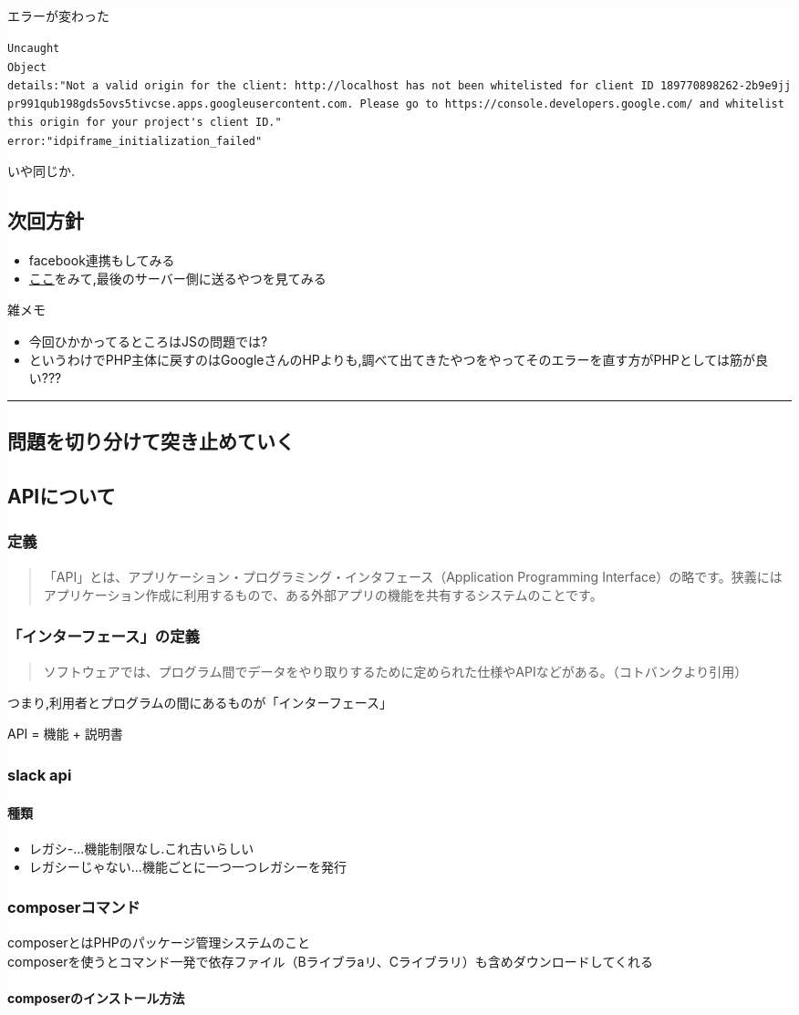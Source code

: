 エラーが変わった

    Uncaught
    Object
    details:"Not a valid origin for the client: http://localhost has not been whitelisted for client ID 189770898262-2b9e9jjpr991qub198gds5ovs5tivcse.apps.googleusercontent.com. Please go to https://console.developers.google.com/ and whitelist this origin for your project's client ID."
    error:"idpiframe_initialization_failed"

いや同じか.

## 次回方針

-   facebook連携もしてみる
-   [ここ](http://rmdi.hatenablog.com/entry/2015/12/22/142059)をみて,最後のサーバー側に送るやつを見てみる

雑メモ

-   今回ひかかってるところはJSの問題では?
-   というわけでPHP主体に戻すのはGoogleさんのHPよりも,調べて出てきたやつをやってそのエラーを直す方がPHPとしては筋が良い???

* * *

## 問題を切り分けて突き止めていく

## APIについて

### 定義

> 「API」とは、アプリケーション・プログラミング・インタフェース（Application Programming Interface）の略です。狭義にはアプリケーション作成に利用するもので、ある外部アプリの機能を共有するシステムのことです。

### 「インターフェース」の定義

> ソフトウェアでは、プログラム間でデータをやり取りするために定められた仕様やAPIなどがある。（コトバンクより引用）

つまり,利用者とプログラムの間にあるものが「インターフェース」

API = 機能 + 説明書

### slack api

#### 種類

-   レガシ-...機能制限なし.これ古いらしい
-   レガシーじゃない...機能ごとに一つ一つレガシーを発行

### composerコマンド

composerとはPHPのパッケージ管理システムのこと  
composerを使うとコマンド一発で依存ファイル（Bライブラaリ、Cライブラリ）も含めダウンロードしてくれる

#### composerのインストール方法
